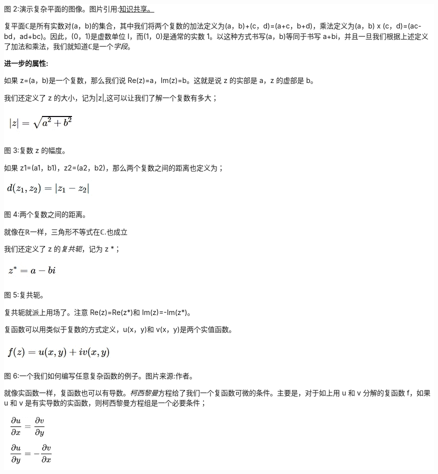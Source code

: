 图 2:演示复杂平面的图像。图片引用:[知识共享。](https://commons.wikimedia.org/wiki/File:Argandgaussplane.png)

复平面ℂ是所有实数对(a，b)的集合，其中我们将两个复数的加法定义为(a，b)+(c，d)=(a+c，b+d)，乘法定义为(a，b) x (c，d)=(ac-bd，ad+bc)。因此，(0，1)是虚数单位 I，而(1，0)是通常的实数 1。以这种方式书写(a，b)等同于书写 a+bi，并且一旦我们根据上述定义了加法和乘法，我们就知道ℂ是一个*字段*。

**进一步的属性:**

如果 z=(a，b)是一个复数，那么我们说 Re(z)=a，Im(z)=b。这就是说 z 的实部是 a，z 的虚部是 b。

我们还定义了 z 的大小，记为|z|,这可以让我们了解一个复数有多大；

![](img/8f962033f63a01fbc9c3c086f4fe29bb.png)

图 3:复数 z 的幅度。

如果 z1=(a1，b1)，z2=(a2，b2)，那么两个复数之间的距离也定义为；

![](img/c5c2782b40d1032e849c67a8226dd08d.png)

图 4:两个复数之间的距离。

就像在ℝ一样，三角形不等式在ℂ.也成立

我们还定义了 z 的*复共轭*，记为 z *；

![](img/4a02e223151bb8b9c082385b3b5d9350.png)

图 5:复共轭。

复共轭就派上用场了。注意 Re(z)=Re(z*)和 Im(z)=-Im(z*)。

复函数可以用类似于复数的方式定义，u(x，y)和 v(x，y)是两个实值函数。

![](img/d192f61fdd1db220869577c98b40096d.png)

图 6:一个我们如何编写任意复杂函数的例子。图片来源:作者。

就像实函数一样，复函数也可以有导数。*柯西黎曼*方程给了我们一个复函数可微的条件。主要是，对于如上用 u 和 v 分解的复函数 f，如果 u 和 v 是有实导数的实函数，则柯西黎曼方程组是一个必要条件；

![](img/7815175881879702cf2a7885675a2234.png)
